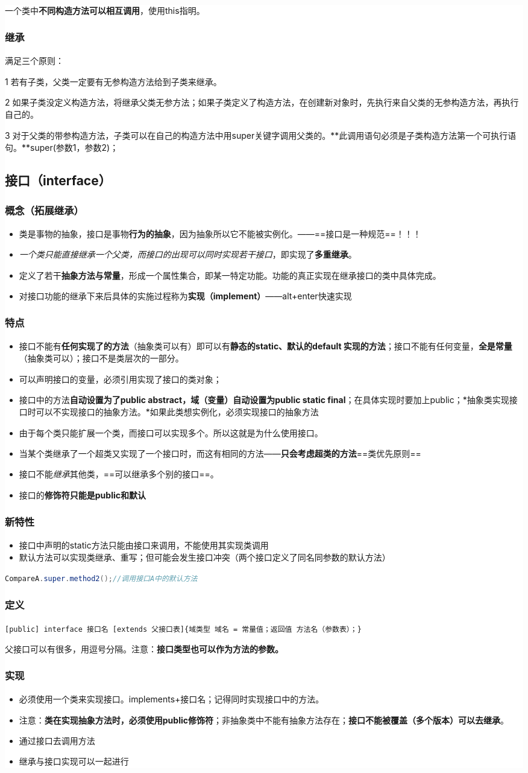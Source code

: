 一个类中**不同构造方法可以相互调用**，使用this指明。

### 继承

满足三个原则：

1 若有子类，父类一定要有无参构造方法给到子类来继承。

2 如果子类没定义构造方法，将继承父类无参方法；如果子类定义了构造方法，在创建新对象时，先执行来自父类的无参构造方法，再执行自己的。

3 对于父类的带参构造方法，子类可以在自己的构造方法中用super关键字调用父类的。**此调用语句必须是子类构造方法第一个可执行语句。**super(参数1，参数2)；

## 接口（interface）

### 概念（拓展继承）

- 类是事物的抽象，接口是事物**行为的抽象**，因为抽象所以它不能被实例化。——==接口是一种规范==！！！

- *一个类只能直接继承一个父类，而接口的出现可以同时实现若干接口*，即实现了**多重继承**。

- 定义了若干**抽象方法与常量**，形成一个属性集合，即某一特定功能。功能的真正实现在继承接口的类中具体完成。

- 对接口功能的继承下来后具体的实施过程称为**实现（implement）**——alt+enter快速实现

### 特点

- 接口不能有**任何实现了的方法**（抽象类可以有）即可以有**静态的static、默认的default 实现的方法**；接口不能有任何变量，**全是常量**（抽象类可以）；接口不是类层次的一部分。

- 可以声明接口的变量，必须引用实现了接口的类对象；
- 接口中的方法**自动设置为了public abstract，域（变量）自动设置为public static final**；在具体实现时要加上public；*抽象类实现接口时可以不实现接口的抽象方法。*如果此类想实例化，必须实现接口的抽象方法
- 由于每个类只能扩展一个类，而接口可以实现多个。所以这就是为什么使用接口。
- 当某个类继承了一个超类又实现了一个接口时，而这有相同的方法——**只会考虑超类的方法**==类优先原则==
- 接口不能*继承*其他类，==可以继承多个别的接口==。
- 接口的**修饰符只能是public和默认**
### 新特性
- 接口中声明的static方法只能由接口来调用，不能使用其实现类调用
- 默认方法可以实现类继承、重写；但可能会发生接口冲突（两个接口定义了同名同参数的默认方法）
```java
CompareA.super.method2();//调用接口A中的默认方法
```
### 定义

`[public] interface 接口名 [extends 父接口表]{域类型 域名 = 常量值；返回值 方法名（参数表）；}`

父接口可以有很多，用逗号分隔。注意：**接口类型也可以作为方法的参数。**

### 实现

- 必须使用一个类来实现接口。implements+接口名；记得同时实现接口中的方法。


- 注意：**类在实现抽象方法时，必须使用public修饰符**；非抽象类中不能有抽象方法存在；**接口不能被覆盖（多个版本）可以去继承**。
- 通过接口去调用方法
- 继承与接口实现可以一起进行
